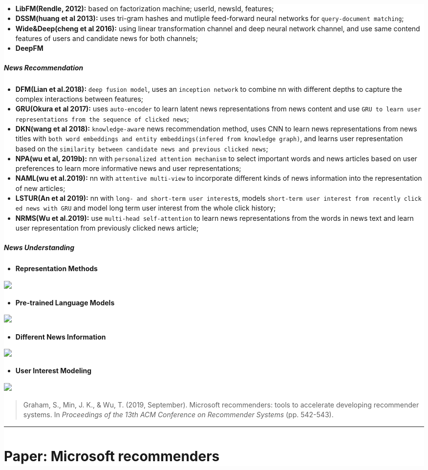 - **LibFM(Rendle, 2012):** based on factorization machine; userId, newsId, features;
- **DSSM(huang et al 2013):** uses tri-gram hashes and mutliple feed-forward neural networks for `query-document matching`;
- **Wide&Deep(cheng et al 2016):** using linear transformation channel and deep neural network channel, and use same contend features of users and candidate news for both channels;
- **DeepFM**

##### News Recommendation

- **DFM(Lian et al.2018):** `deep fusion model`, uses an `inception network` to combine nn with different depths to capture the complex interactions between features;
- **GRU(Okura et al 2017):** uses `auto-encoder` to learn latent news representations from news content and use `GRU to learn user representations from the sequence of clicked news`;
- **DKN(wang et al 2018):** `knowledge-awar`e news recommendation method, uses CNN to learn news representations from news titles with `both word embeddings and entity embeddings(infered from knowledge graph)`, and learns user representation based on the `similarity between candidate news and previous clicked news`;
- **NPA(wu et al, 2019b):** nn with `personalized attention mechanism` to select important words and news articles based on user preferences to learn more informative news and user representations;
- **NAML(wu et al.2019):** nn with `attentive multi-view` to incorporate different kinds of news information into the representation of new articles;
- **LSTUR(An et al 2019):** nn with `long- and short-term user interest`s, models `short-term user interest from recently clicked news with GRU` and model long term user interest from the whole click history;
- **NRMS(Wu et al.2019):** use `multi-head self-attention` to learn news representations from the words in news text and learn user representation from previously clicked news article;

##### News Understanding

- **Representation Methods**

![](https://lddpicture.oss-cn-beijing.aliyuncs.com/picture/image-20201212234510899.png)

- **Pre-trained Language Models**

![](https://lddpicture.oss-cn-beijing.aliyuncs.com/picture/image-20201212234345004.png)



- **Different News Information**

![](https://lddpicture.oss-cn-beijing.aliyuncs.com/picture/image-20201212234622253.png)

- **User Interest Modeling**

![](https://lddpicture.oss-cn-beijing.aliyuncs.com/picture/image-20201212234657757.png)

> Graham, S., Min, J. K., & Wu, T. (2019, September). Microsoft recommenders: tools to accelerate developing recommender systems. In *Proceedings of the 13th ACM Conference on Recommender Systems* (pp. 542-543).

------

# Paper: Microsoft recommenders

